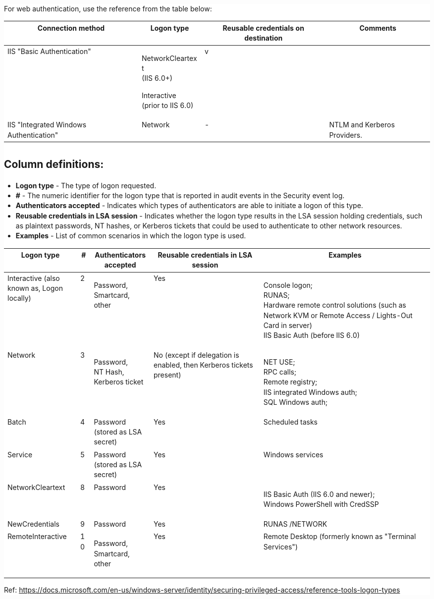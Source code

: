 For web authentication, use the reference from the table below:

| Connection method                       | Logon type                                                                    | Reusable credentials on destination | Comments                     |
| --------------------------------------- | ----------------------------------------------------------------------------- | ----------------------------------- | ---------------------------- |
| IIS "Basic Authentication"              | <p>NetworkCleartext<br>(IIS 6.0+)</p><p>Interactive<br>(prior to IIS 6.0)</p> | v                                   |                              |
| IIS "Integrated Windows Authentication" | Network                                                                       | -                                   | NTLM and Kerberos Providers. |



  
  
  
  

## Column definitions:

* **Logon type** - The type of logon requested.
* **#** - The numeric identifier for the logon type that is reported in audit events in the Security event log.
* **Authenticators accepted** - Indicates which types of authenticators are able to initiate a logon of this type.
* **Reusable credentials in LSA session** - Indicates whether the logon type results in the LSA session holding credentials, such as plaintext passwords, NT hashes, or Kerberos tickets that could be used to authenticate to other network resources.
* **Examples** - List of common scenarios in which the logon type is used.



| Logon type                                 | #  | Authenticators accepted                         | Reusable credentials in LSA session                                 | Examples                                                                                                                                                                   |
| ------------------------------------------ | -- | ----------------------------------------------- | ------------------------------------------------------------------- | -------------------------------------------------------------------------------------------------------------------------------------------------------------------------- |
| Interactive (also known as, Logon locally) | 2  | <p>Password, Smartcard,<br>other</p>            | Yes                                                                 | <p>Console logon;<br>RUNAS;<br>Hardware remote control solutions (such as Network KVM or Remote Access / Lights-Out Card in server)<br>IIS Basic Auth (before IIS 6.0)</p> |
| Network                                    | 3  | <p>Password,<br>NT Hash,<br>Kerberos ticket</p> | No (except if delegation is enabled, then Kerberos tickets present) | <p>NET USE;<br>RPC calls;<br>Remote registry;<br>IIS integrated Windows auth;<br>SQL Windows auth;</p>                                                                     |
| Batch                                      | 4  | Password (stored as LSA secret)                 | Yes                                                                 | Scheduled tasks                                                                                                                                                            |
| Service                                    | 5  | Password (stored as LSA secret)                 | Yes                                                                 | Windows services                                                                                                                                                           |
| NetworkCleartext                           | 8  | Password                                        | Yes                                                                 | <p>IIS Basic Auth (IIS 6.0 and newer);<br>Windows PowerShell with CredSSP</p>                                                                                              |
| NewCredentials                             | 9  | Password                                        | Yes                                                                 | RUNAS /NETWORK                                                                                                                                                             |
| RemoteInteractive                          | 10 | <p>Password, Smartcard,<br>other</p>            | Yes                                                                 | Remote Desktop (formerly known as "Terminal Services")                                                                                                                     |






Ref: https://docs.microsoft.com/en-us/windows-server/identity/securing-privileged-access/reference-tools-logon-types
